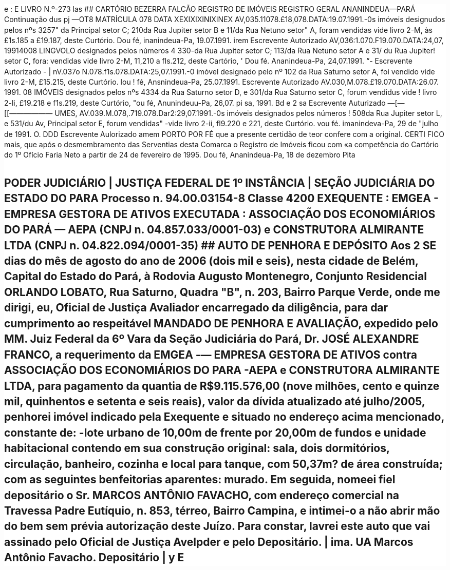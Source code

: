 e : E LIVRO N.º-273 las ## CARTÓRIO BEZERRA FALCÃO REGISTRO DE IMÓVEIS REGISTRO GERAL ANANINDEUA—PARÁ Continuação dus pj —OT8 MATRÍCULA 078 DATA XEXIXIXINIXINEX AV,035.11078.£18,078.DATA:19.07.1991.-0s imóveis designudos pelos nºs 3257" da Principal setor C; 210da Rua Jupiter setor B e 11/da Rua Netuno setor" A, foram vendidas vide livro 2-M, às £1s.185 a £19.187, deste Curtório. Dou fé, inanindeua-Pa, 19.07.1991. irem Escrevente Autorizado AV,036:1.070.F19.070.DATA:24,07, 19914008 LINGVOLO designados pelos números 4 330-da Rua Jupiter setor C; 113/da Rua Netuno setor A e 31/ du Rua Jupiter! setor C, fora: vendidas vide livro 2-M, 11,210 a fls.212, deste Cartório, ' Dou fé. Ananindeua-Pa, 24,07.1991. “- Escrevente Autorizado - | nV.037o N.078.f1s.078.DATA:25,07.1991.-0 imóvel designado pelo nº 102 da Rua Saturno setor A, foi vendido vide livro 2-M, £15.215, deste Curtório. lou ! fé, Ansnindeua-Pa, 25.07.1991. Escrevente Autorizado AV.030,M.078.£19.070.DATA:26.07. 1991. 08 IMÓVEIS designados pelos nºs 4334 da Rua Saturno setor D, e 301/da Rua Saturno setor C, forum vendidus vide ! livro 2-li, £19.218 e f1s.219, deste Curtório, "ou fé, Anunindeuu-Pa, 26,07. pi sa, 1991. Bd e 2 sa Escrevente Auturizado —[—[[—————— UMES, AV.039.M.078,.719.078.Dar2:29,07.1991.-0s imóveis designados pelos números ! 508da Rua Jupiter setor L, e 531/du Av, Principal setor E, forum vendidas" -vide livro 2-ii, fl9.220 e 221, deste Curtório. vou fé. imanindeva-Pa, 29 de "julho de 1991. O. DDD Escrevente Aulorizado amem PORTO POR FÉ que a presente certidão de teor confere com a original. CERTI FICO mais, que após o desmembramento das Serventias desta Comarca o Registro de Imóveis ficou com «a competência do Cartório do 1º Ofício Faria Neto a partir de 24 de fevereiro de 1995. Dou fé, Ananindeua-Pa, 18 de dezembro Pita

## PODER JUDICIÁRIO | JUSTIÇA FEDERAL DE 1º INSTÂNCIA | SEÇÃO JUDICIÁRIA DO ESTADO DO PARA Processo n. 94.00.03154-8 Classe 4200 EXEQUENTE : EMGEA - EMPRESA GESTORA DE ATIVOS EXECUTADA : ASSOCIAÇÃO DOS ECONOMIÁRIOS DO PARÁ — AEPA (CNPJ n. 04.857.033/0001-03) e CONSTRUTORA ALMIRANTE LTDA (CNPJ n. 04.822.094/0001-35) ## AUTO DE PENHORA E DEPÓSITO Aos 2 SE dias do mês de agosto do ano de 2006 (dois mil e seis), nesta cidade de Belém, Capital do Estado do Pará, à Rodovia Augusto Montenegro, Conjunto Residencial ORLANDO LOBATO, Rua Saturno, Quadra "B", n. 203, Bairro Parque Verde, onde me dirigi, eu, Oficial de Justiça Avaliador encarregado da diligência, para dar cumprimento ao respeitável MANDADO DE PENHORA E AVALIAÇÃO, expedido pelo MM. Juiz Federal da 6º Vara da Seção Judiciária do Pará, Dr. JOSÉ ALEXANDRE FRANCO, a requerimento da EMGEA -— EMPRESA GESTORA DE ATIVOS contra ASSOCIAÇÃO DOS ECONOMIÁRIOS DO PARA -AEPA e CONSTRUTORA ALMIRANTE LTDA, para pagamento da quantia de R$9.115.576,00 (nove milhões, cento e quinze mil, quinhentos e setenta e seis reais), valor da dívida atualizado até julho/2005, penhorei imóvel indicado pela Exequente e situado no endereço acima mencionado, constante de: -lote urbano de 10,00m de frente por 20,00m de fundos e unidade habitacional contendo em sua construção original: sala, dois dormitórios, circulação, banheiro, cozinha e local para tanque, com 50,37m? de área construída; com as seguintes benfeitorias aparentes: murado. Em seguida, nomeei fiel depositário o Sr. MARCOS ANTÔNIO FAVACHO, com endereço comercial na Travessa Padre Eutíquio, n. 853, térreo, Bairro Campina, e intimei-o a não abrir mão do bem sem prévia autorização deste Juízo. Para constar, lavrei este auto que vai assinado pelo Oficial de Justiça Avelpder e pelo Depositário. | ima. UA Marcos Antônio Favacho. Depositário | y E
